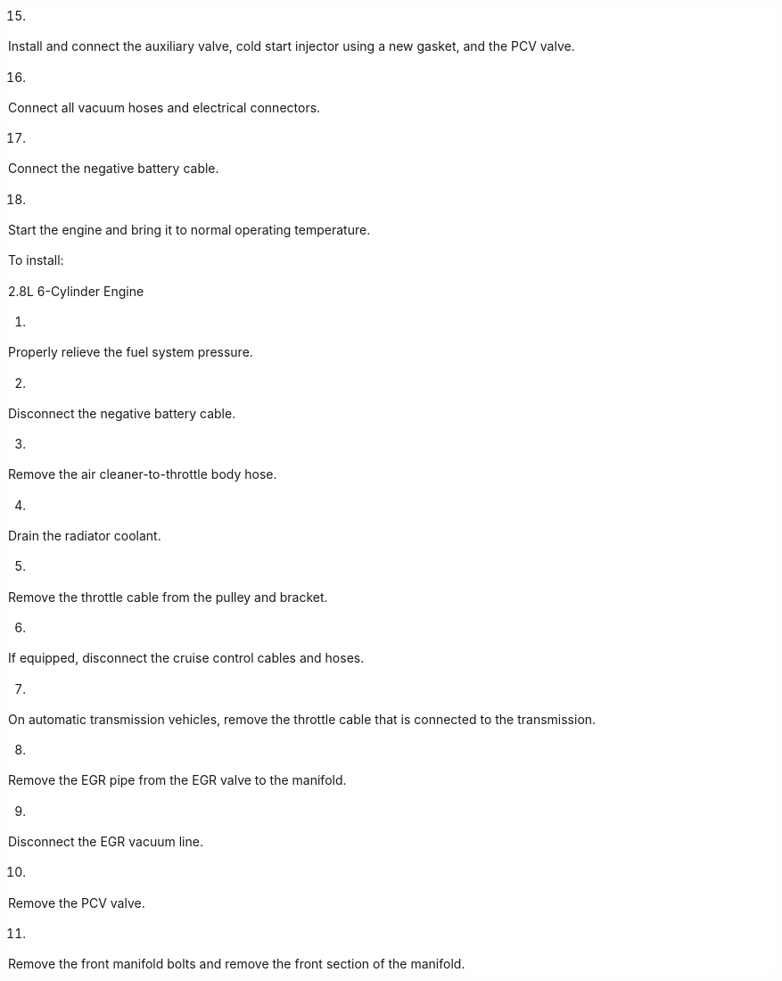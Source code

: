15.

Install and connect the auxiliary valve, cold start injector using a new gasket, and the PCV valve.

16.

Connect all vacuum hoses and electrical connectors.

17.

Connect the negative battery cable.

18.

Start the engine and bring it to normal operating temperature.

To install:

2.8L 6-Cylinder Engine

1.

Properly relieve the fuel system pressure.

2.

Disconnect the negative battery cable.

3.

Remove the air cleaner-to-throttle body hose.

4.

Drain the radiator coolant.

5.

Remove the throttle cable from the pulley and bracket.

6.

If equipped, disconnect the cruise control cables and hoses.

7.

On automatic transmission vehicles, remove the throttle cable that is connected to the transmission.

8.

Remove the EGR pipe from the EGR valve to the manifold.

9.

Disconnect the EGR vacuum line.

10.

Remove the PCV valve.

11.

Remove the front manifold bolts and remove the front section of the manifold.
